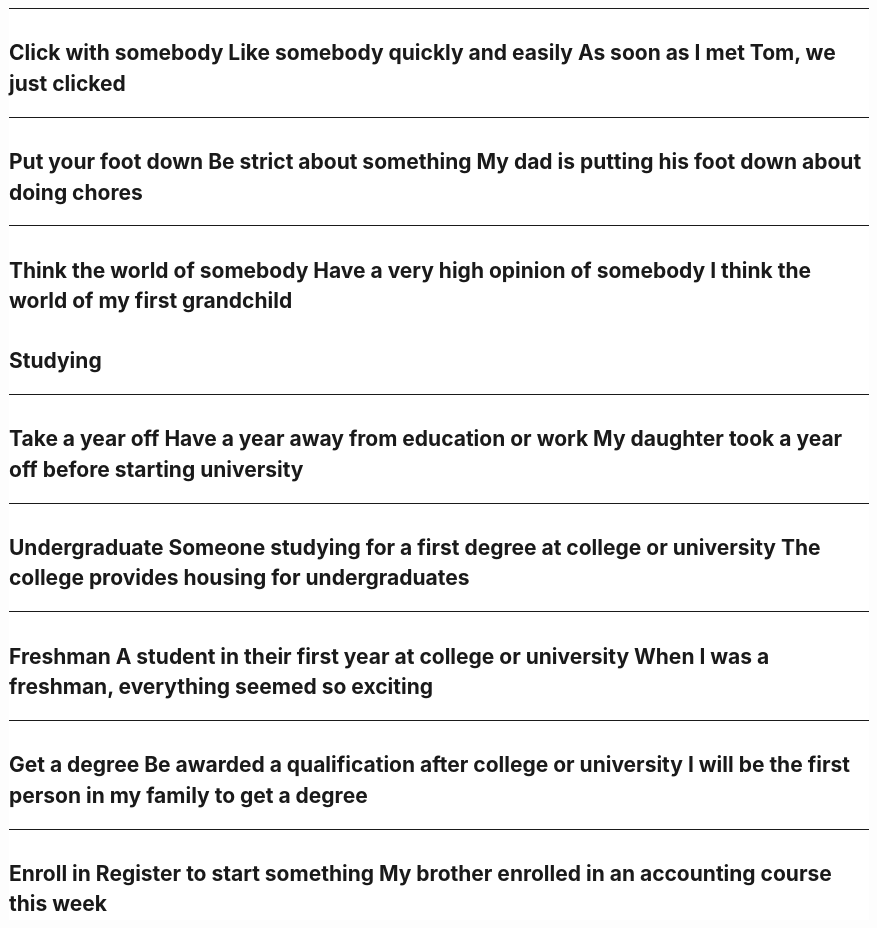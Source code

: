 ***
Click with somebody
Like somebody quickly and easily
As soon as I met Tom, we just clicked
---

***
Put your foot down
Be strict about something
My dad is putting his foot down about doing chores
---

***
Think the world of somebody
Have a very high opinion of somebody
I think the world of my first grandchild
---

## Studying


***
Take a year off
Have a year away from education or work
My daughter took a year off before starting university
---

***
Undergraduate
Someone studying for a first degree at college or university
The college provides housing for undergraduates
---

***
Freshman
A student in their first year at college or university
When I was a freshman, everything seemed so exciting
---

***
Get a degree
Be awarded a qualification after college or university
I will be the first person in my family to get a degree
---

***
Enroll in
Register to start something
My brother enrolled in an accounting course this week
---
